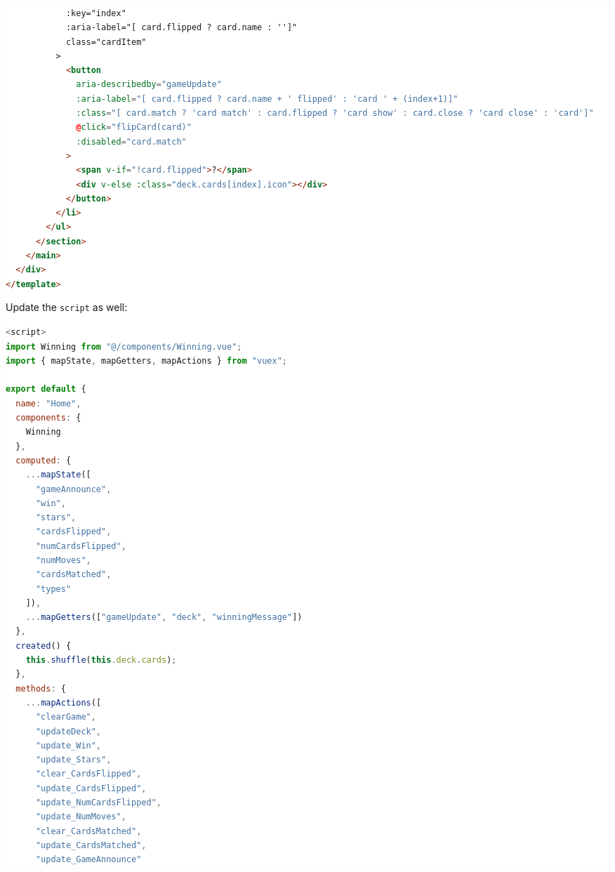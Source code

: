 ```html
            :key="index"
            :aria-label="[ card.flipped ? card.name : '']"
            class="cardItem"
          >
            <button
              aria-describedby="gameUpdate"
              :aria-label="[ card.flipped ? card.name + ' flipped' : 'card ' + (index+1)]"
              :class="[ card.match ? 'card match' : card.flipped ? 'card show' : card.close ? 'card close' : 'card']"
              @click="flipCard(card)"
              :disabled="card.match"
            >
              <span v-if="!card.flipped">?</span>
              <div v-else :class="deck.cards[index].icon"></div>
            </button>
          </li>
        </ul>
      </section>
    </main>
  </div>
</template>
```

Update the `script` as well:

```js
<script>
import Winning from "@/components/Winning.vue";
import { mapState, mapGetters, mapActions } from "vuex";

export default {
  name: "Home",
  components: {
    Winning
  },
  computed: {
    ...mapState([
      "gameAnnounce",
      "win",
      "stars",
      "cardsFlipped",
      "numCardsFlipped",
      "numMoves",
      "cardsMatched",
      "types"
    ]),
    ...mapGetters(["gameUpdate", "deck", "winningMessage"])
  },
  created() {
    this.shuffle(this.deck.cards);
  },
  methods: {
    ...mapActions([
      "clearGame",
      "updateDeck",
      "update_Win",
      "update_Stars",
      "clear_CardsFlipped",
      "update_CardsFlipped",
      "update_NumCardsFlipped",
      "update_NumMoves",
      "clear_CardsMatched",
      "update_CardsMatched",
      "update_GameAnnounce"
```
